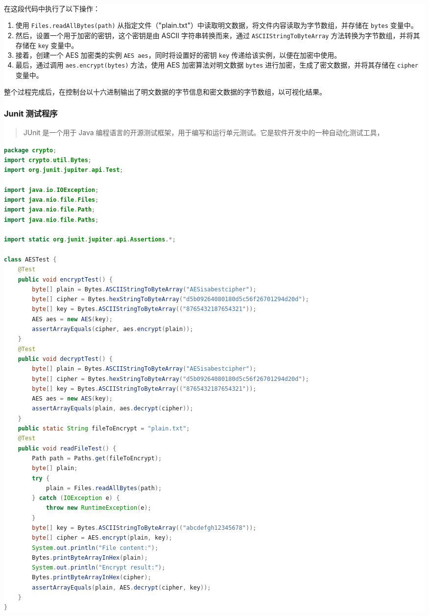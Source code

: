 在这段代码中执行了以下操作：

1. 使用 `Files.readAllBytes(path)` 从指定文件（"plain.txt"）中读取明文数据，将文件内容读取为字节数组，并存储在 `bytes` 变量中。
2. 然后，设置一个用于加密的密钥，这个密钥是由 ASCII 字符串转换而来，通过 `ASCIIStringToByteArray` 方法转换为字节数组，并将其存储在 `key` 变量中。
3. 接着，创建一个 AES 加密类的实例 `AES aes`，同时将设置好的密钥 `key` 传递给该实例，以便在加密中使用。
4. 最后，通过调用 `aes.encrypt(bytes)` 方法，使用 AES 加密算法对明文数据 `bytes` 进行加密，生成了密文数据，并将其存储在 `cipher` 变量中。

整个过程完成后，在控制台以十六进制输出了明文数据的字节信息和密文数据的字节数组，以可视化结果。

### Junit 测试程序

> JUnit 是一个用于 Java 编程语言的开源测试框架，用于编写和运行单元测试。它是软件开发中的一种自动化测试工具，

```java
package crypto;
import crypto.util.Bytes;
import org.junit.jupiter.api.Test;

import java.io.IOException;
import java.nio.file.Files;
import java.nio.file.Path;
import java.nio.file.Paths;

import static org.junit.jupiter.api.Assertions.*;

class AESTest {
    @Test
    public void encryptTest() {
        byte[] plain = Bytes.ASCIIStringToByteArray("AESisabestcipher");
        byte[] cipher = Bytes.hexStringToByteArray("d5b09264080180d5c56f26701294d20d");
        byte[] key = Bytes.ASCIIStringToByteArray(("8765432187654321"));
        AES aes = new AES(key);
        assertArrayEquals(cipher, aes.encrypt(plain));
    }
    @Test
    public void decryptTest() {
        byte[] plain = Bytes.ASCIIStringToByteArray("AESisabestcipher");
        byte[] cipher = Bytes.hexStringToByteArray("d5b09264080180d5c56f26701294d20d");
        byte[] key = Bytes.ASCIIStringToByteArray(("8765432187654321"));
        AES aes = new AES(key);
        assertArrayEquals(plain, aes.decrypt(cipher));
    }
    public static String fileToEncrypt = "plain.txt";
    @Test
    public void readFileTest() {
        Path path = Paths.get(fileToEncrypt);
        byte[] plain;
        try {
            plain = Files.readAllBytes(path);
        } catch (IOException e) {
            throw new RuntimeException(e);
        }
        byte[] key = Bytes.ASCIIStringToByteArray(("abcdefgh12345678"));
        byte[] cipher = AES.encrypt(plain, key);
        System.out.println("File content:");
        Bytes.printByteArrayInHex(plain);
        System.out.println("Encrypt result:");
        Bytes.printByteArrayInHex(cipher);
        assertArrayEquals(plain, AES.decrypt(cipher, key));
    }
}
```

